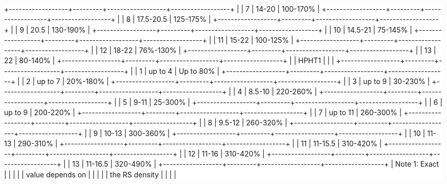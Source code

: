 +------------------+---------+------------------+------------------+
|                  | 7       | 14-20            | 100-170%         |
+------------------+---------+------------------+------------------+
|                  | 8       | 17.5-20.5        | 125-175%         |
+------------------+---------+------------------+------------------+
|                  | 9       | 20.5             | 130-190%         |
+------------------+---------+------------------+------------------+
|                  | 10      | 14.5-21          | 75-145%          |
+------------------+---------+------------------+------------------+
|                  | 11      | 15-22            | 100-125%         |
+------------------+---------+------------------+------------------+
|                  | 12      | 18-22            | 76%-130%         |
+------------------+---------+------------------+------------------+
|                  | 13      | 22               | 80-140%          |
+------------------+---------+------------------+------------------+
|                  | HPHT1   |                  |                  |
+------------------+---------+------------------+------------------+
|                  | 1       | up to 4          | Up to 80%        |
+------------------+---------+------------------+------------------+
|                  | 2       | up to 7          | 20%-180%         |
+------------------+---------+------------------+------------------+
|                  | 3       | up to 9          | 30-230%          |
+------------------+---------+------------------+------------------+
|                  | 4       | 8.5-10           | 220-260%         |
+------------------+---------+------------------+------------------+
|                  | 5       | 9-11             | 25-300%          |
+------------------+---------+------------------+------------------+
|                  | 6       | up to 9          | 200-220%         |
+------------------+---------+------------------+------------------+
|                  | 7       | up to 11         | 260-300%         |
+------------------+---------+------------------+------------------+
|                  | 8       | 9.5-12           | 260-320%         |
+------------------+---------+------------------+------------------+
|                  | 9       | 10-13            | 300-360%         |
+------------------+---------+------------------+------------------+
|                  | 10      | 11-13            | 290-310%         |
+------------------+---------+------------------+------------------+
|                  | 11      | 11-15.5          | 310-420%         |
+------------------+---------+------------------+------------------+
|                  | 12      | 11-16            | 310-420%         |
+------------------+---------+------------------+------------------+
|                  | 13      | 11-16.5          | 320-490%         |
+------------------+---------+------------------+------------------+
| Note 1: Exact    |         |                  |                  |
| value depends on |         |                  |                  |
| the RS density   |         |                  |                  |